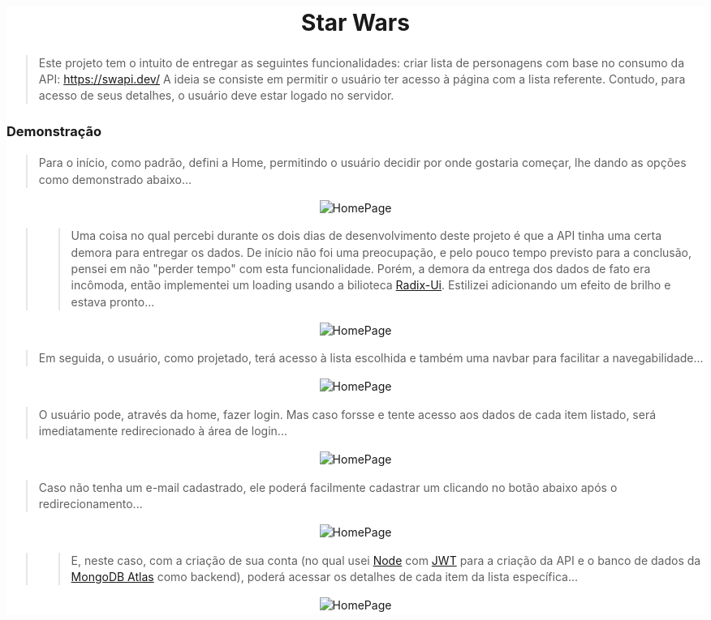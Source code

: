 <h1 align="center"> Star Wars </h1> 

> Este projeto tem o intuito de entregar as seguintes funcionalidades: criar lista de personagens com base no consumo da API: https://swapi.dev/
A ideia se consiste em permitir o usuário ter acesso à página com a lista referente. Contudo, para acesso de seus detalhes, o usuário deve estar logado no servidor.

### Demonstração
>Para o início, como padrão, defini a Home, permitindo o usuário decidir por onde gostaria começar, lhe dando as opções como demonstrado abaixo...

<div align="center"> 
  <img align="center" alt="HomePage" height="350" width="600" src="https://user-images.githubusercontent.com/108142146/201440323-8e5965f5-3e02-4432-93c8-07cc1ac3c487.png" />
</div>

>> Uma coisa no qual percebi durante os dois dias de desenvolvimento deste projeto é que a API tinha uma certa demora para entregar os dados. De início não foi uma preocupação, e pelo pouco tempo previsto para a conclusão, pensei em não "perder tempo" com esta funcionalidade. Porém, a demora da entrega dos dados de fato era incômoda, então implementei um loading usando a bilioteca <a href='https://www.radix-ui.com/'> Radix-Ui</a>. Estilizei adicionando um efeito de brilho e estava pronto...

<div align="center"> 
  <img align="center" alt="HomePage" height="350" width="600" src="https://user-images.githubusercontent.com/108142146/201440734-16cd7506-f263-4a77-8895-dd4ab430dd34.png" />
</div>

> Em seguida, o usuário, como projetado, terá acesso à lista escolhida e também uma navbar para facilitar a navegabilidade...

<div align="center"> 
  <img align="center" alt="HomePage" height="350" width="600" src="https://user-images.githubusercontent.com/108142146/201440470-6f67dda4-bb0a-418b-adee-87fc93dbfe69.png" />
</div>

> O usuário pode, através da home, fazer login. Mas caso forsse e tente acesso aos dados de cada item listado, será imediatamente redirecionado à área de login...

<div align="center"> 
  <img align="center" alt="HomePage" height="350" width="600" src="https://user-images.githubusercontent.com/108142146/201440979-d972ef85-2327-4cef-9081-cb19edfc8fe1.png" />
</div>

> Caso não tenha um e-mail cadastrado, ele poderá facilmente cadastrar um clicando no botão abaixo após o redirecionamento...

<div align="center"> 
  <img align="center" alt="HomePage" height="350" width="600" src="https://user-images.githubusercontent.com/108142146/201441110-aa299fbe-e523-4f0a-b08a-50d30d9c9604.png" />
</div>

>> E, neste caso, com a criação de sua conta (no qual usei <a href='https://nodejs.org/en/'>Node</a> com <a href='https://jwt.io/'>JWT</a> para a criação da API e o banco de dados da <a href='https://www.mongodb.com/'>MongoDB Atlas</a> como backend), poderá acessar os detalhes de cada item da lista específica...

<div align="center"> 
  <img align="center" alt="HomePage" height="350" width="600" src="https://user-images.githubusercontent.com/108142146/201441568-cb402e19-c1bb-4b48-8cd0-38a3f54b7176.png" />
</div>

